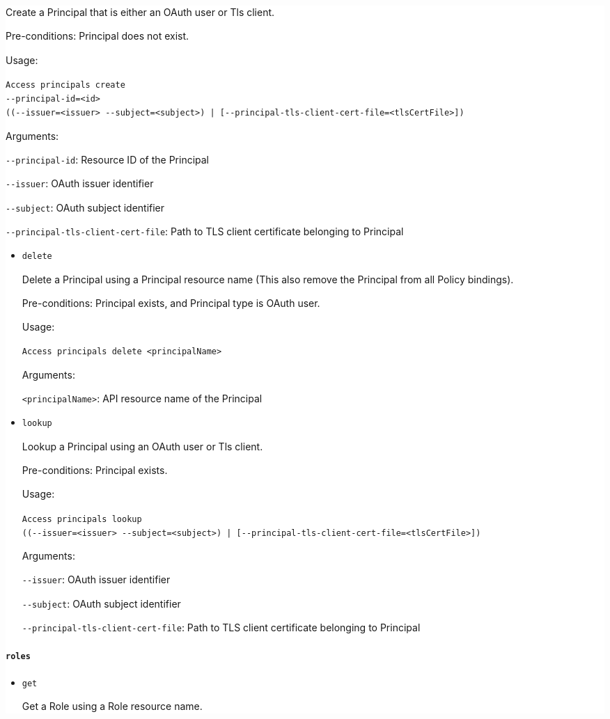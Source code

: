   Create a Principal that is either an OAuth user or Tls client.

  Pre-conditions: Principal does not exist.

  Usage:
  ```shell
  Access principals create
  --principal-id=<id>
  ((--issuer=<issuer> --subject=<subject>) | [--principal-tls-client-cert-file=<tlsCertFile>])
  ```

  Arguments:

  `--principal-id`: Resource ID of the Principal

  `--issuer`: OAuth issuer identifier

  `--subject`: OAuth subject identifier

  `--principal-tls-client-cert-file`: Path to TLS client certificate belonging to Principal

* `delete`

  Delete a Principal using a Principal resource name (This also remove the Principal from all Policy bindings).

  Pre-conditions: Principal exists, and Principal type is OAuth user.

  Usage:
  ```shell
  Access principals delete <principalName>
  ```

  Arguments:

  `<principalName>`: API resource name of the Principal

* `lookup`

  Lookup a Principal using an OAuth user or Tls client.

  Pre-conditions: Principal exists.

  Usage:
  ```shell
  Access principals lookup
  ((--issuer=<issuer> --subject=<subject>) | [--principal-tls-client-cert-file=<tlsCertFile>])
  ```

  Arguments:

  `--issuer`: OAuth issuer identifier

  `--subject`: OAuth subject identifier

  `--principal-tls-client-cert-file`: Path to TLS client certificate belonging to Principal

#### `roles`

* `get`

  Get a Role using a Role resource name.
